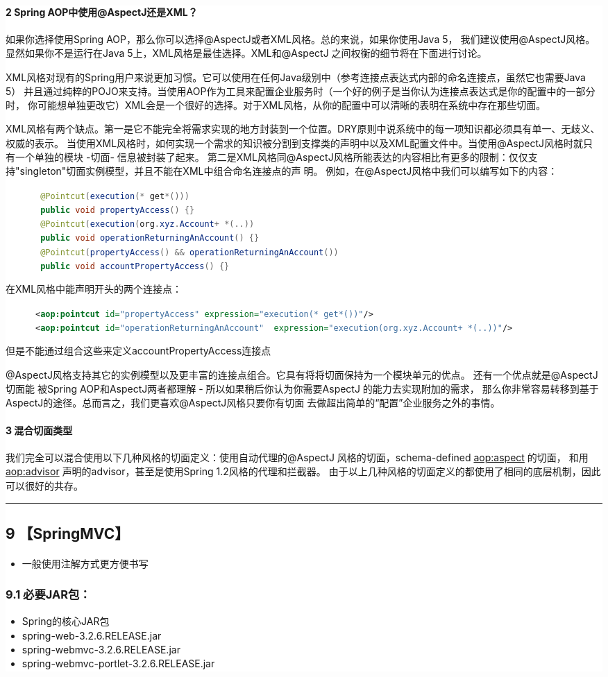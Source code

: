 #### 2 Spring AOP中使用@AspectJ还是XML？

如果你选择使用Spring AOP，那么你可以选择@AspectJ或者XML风格。总的来说，如果你使用Java 5， 我们建议使用@AspectJ风格。
显然如果你不是运行在Java 5上，XML风格是最佳选择。XML和@AspectJ 之间权衡的细节将在下面进行讨论。

XML风格对现有的Spring用户来说更加习惯。它可以使用在任何Java级别中（参考连接点表达式内部的命名连接点，虽然它也需要Java 5） 
并且通过纯粹的POJO来支持。当使用AOP作为工具来配置企业服务时（一个好的例子是当你认为连接点表达式是你的配置中的一部分时， 
你可能想单独更改它）XML会是一个很好的选择。对于XML风格，从你的配置中可以清晰的表明在系统中存在那些切面。

XML风格有两个缺点。第一是它不能完全将需求实现的地方封装到一个位置。DRY原则中说系统中的每一项知识都必须具有单一、无歧义、权威的表示。 
当使用XML风格时，如何实现一个需求的知识被分割到支撑类的声明中以及XML配置文件中。当使用@AspectJ风格时就只有一个单独的模块 -切面- 
信息被封装了起来。 第二是XML风格同@AspectJ风格所能表达的内容相比有更多的限制：仅仅支持"singleton"切面实例模型，并且不能在XML中组合命名连接点的声
明。 例如，在@AspectJ风格中我们可以编写如下的内容：

```java
       @Pointcut(execution(* get*()))  
       public void propertyAccess() {} 
       @Pointcut(execution(org.xyz.Account+ *(..)) 
       public void operationReturningAnAccount() {}  
       @Pointcut(propertyAccess() && operationReturningAnAccount())  
       public void accountPropertyAccess() {}

```

在XML风格中能声明开头的两个连接点：

```xml
      <aop:pointcut id="propertyAccess" expression="execution(* get*())"/>  
      <aop:pointcut id="operationReturningAnAccount"  expression="execution(org.xyz.Account+ *(..))"/>

```

但是不能通过组合这些来定义accountPropertyAccess连接点

@AspectJ风格支持其它的实例模型以及更丰富的连接点组合。它具有将将切面保持为一个模块单元的优点。 还有一个优点就是@AspectJ切面能
被Spring AOP和AspectJ两者都理解 - 所以如果稍后你认为你需要AspectJ 的能力去实现附加的需求，
那么你非常容易转移到基于AspectJ的途径。总而言之，我们更喜欢@AspectJ风格只要你有切面 去做超出简单的“配置”企业服务之外的事情。

#### 3 混合切面类型

我们完全可以混合使用以下几种风格的切面定义：使用自动代理的@AspectJ 风格的切面，schema-defined <aop:aspect> 的切面，
和用 <aop:advisor> 声明的advisor，甚至是使用Spring 1.2风格的代理和拦截器。
由于以上几种风格的切面定义的都使用了相同的底层机制，因此可以很好的共存。

*******************

## 9 【SpringMVC】
- 一般使用注解方式更方便书写
### 9.1 必要JAR包：
- Spring的核心JAR包
- spring-web-3.2.6.RELEASE.jar
- spring-webmvc-3.2.6.RELEASE.jar
- spring-webmvc-portlet-3.2.6.RELEASE.jar
